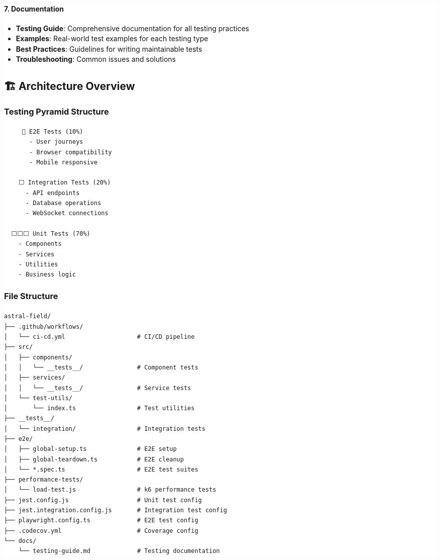 #### 7. **Documentation**
- **Testing Guide**: Comprehensive documentation for all testing practices
- **Examples**: Real-world test examples for each testing type
- **Best Practices**: Guidelines for writing maintainable tests
- **Troubleshooting**: Common issues and solutions

## 🏗️ Architecture Overview

### Testing Pyramid Structure
```
     🔺 E2E Tests (10%)
       - User journeys
       - Browser compatibility
       - Mobile responsive
    
    ⬜ Integration Tests (20%)
      - API endpoints
      - Database operations
      - WebSocket connections
    
  ⬜⬜⬜ Unit Tests (70%)
    - Components
    - Services
    - Utilities
    - Business logic
```

### File Structure
```
astral-field/
├── .github/workflows/
│   └── ci-cd.yml                    # CI/CD pipeline
├── src/
│   ├── components/
│   │   └── __tests__/               # Component tests
│   ├── services/
│   │   └── __tests__/               # Service tests
│   └── test-utils/
│       └── index.ts                 # Test utilities
├── __tests__/
│   └── integration/                 # Integration tests
├── e2e/
│   ├── global-setup.ts              # E2E setup
│   ├── global-teardown.ts           # E2E cleanup
│   └── *.spec.ts                    # E2E test suites
├── performance-tests/
│   └── load-test.js                 # k6 performance tests
├── jest.config.js                   # Unit test config
├── jest.integration.config.js       # Integration test config
├── playwright.config.ts             # E2E test config
├── .codecov.yml                     # Coverage config
└── docs/
    └── testing-guide.md             # Testing documentation
```
